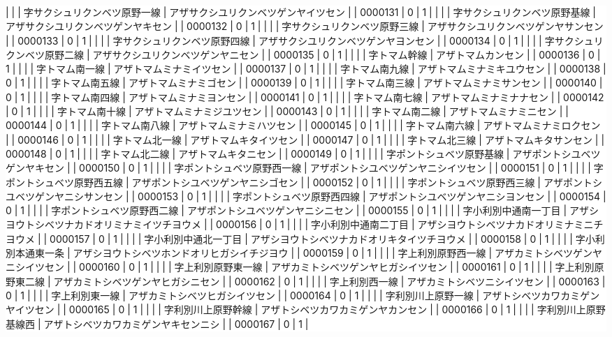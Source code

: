 |  |  | 字サクシュリクンベツ原野一線 | アザサクシユリクンベツゲンヤイツセン |  | 0000131 | 0 | 1 |
|  |  | 字サクシュリクンベツ原野基線 | アザサクシユリクンベツゲンヤキセン |  | 0000132 | 0 | 1 |
|  |  | 字サクシュリクンベツ原野三線 | アザサクシユリクンベツゲンヤサンセン |  | 0000133 | 0 | 1 |
|  |  | 字サクシュリクンベツ原野四線 | アザサクシユリクンベツゲンヤヨンセン |  | 0000134 | 0 | 1 |
|  |  | 字サクシュリクンベツ原野二線 | アザサクシユリクンベツゲンヤニセン |  | 0000135 | 0 | 1 |
|  |  | 字トマム幹線 | アザトマムカンセン |  | 0000136 | 0 | 1 |
|  |  | 字トマム南一線 | アザトマムミナミイツセン |  | 0000137 | 0 | 1 |
|  |  | 字トマム南九線 | アザトマムミナミキユウセン |  | 0000138 | 0 | 1 |
|  |  | 字トマム南五線 | アザトマムミナミゴセン |  | 0000139 | 0 | 1 |
|  |  | 字トマム南三線 | アザトマムミナミサンセン |  | 0000140 | 0 | 1 |
|  |  | 字トマム南四線 | アザトマムミナミヨンセン |  | 0000141 | 0 | 1 |
|  |  | 字トマム南七線 | アザトマムミナミナナセン |  | 0000142 | 0 | 1 |
|  |  | 字トマム南十線 | アザトマムミナミジユツセン |  | 0000143 | 0 | 1 |
|  |  | 字トマム南二線 | アザトマムミナミニセン |  | 0000144 | 0 | 1 |
|  |  | 字トマム南八線 | アザトマムミナミハツセン |  | 0000145 | 0 | 1 |
|  |  | 字トマム南六線 | アザトマムミナミロクセン |  | 0000146 | 0 | 1 |
|  |  | 字トマム北一線 | アザトマムキタイツセン |  | 0000147 | 0 | 1 |
|  |  | 字トマム北三線 | アザトマムキタサンセン |  | 0000148 | 0 | 1 |
|  |  | 字トマム北二線 | アザトマムキタニセン |  | 0000149 | 0 | 1 |
|  |  | 字ポントシュベツ原野基線 | アザポントシユベツゲンヤキセン |  | 0000150 | 0 | 1 |
|  |  | 字ポントシュベツ原野西一線 | アザポントシユベツゲンヤニシイツセン |  | 0000151 | 0 | 1 |
|  |  | 字ポントシュベツ原野西五線 | アザポントシユベツゲンヤニシゴセン |  | 0000152 | 0 | 1 |
|  |  | 字ポントシュベツ原野西三線 | アザポントシユベツゲンヤニシサンセン |  | 0000153 | 0 | 1 |
|  |  | 字ポントシュベツ原野西四線 | アザポントシユベツゲンヤニシヨンセン |  | 0000154 | 0 | 1 |
|  |  | 字ポントシュベツ原野西二線 | アザポントシユベツゲンヤニシニセン |  | 0000155 | 0 | 1 |
|  |  | 字小利別中通南一丁目 | アザシヨウトシベツナカドオリミナミイツチヨウメ |  | 0000156 | 0 | 1 |
|  |  | 字小利別中通南二丁目 | アザシヨウトシベツナカドオリミナミニチヨウメ |  | 0000157 | 0 | 1 |
|  |  | 字小利別中通北一丁目 | アザシヨウトシベツナカドオリキタイツチヨウメ |  | 0000158 | 0 | 1 |
|  |  | 字小利別本通東一条 | アザシヨウトシベツホンドオリヒガシイチジヨウ |  | 0000159 | 0 | 1 |
|  |  | 字上利別原野西一線 | アザカミトシベツゲンヤニシイツセン |  | 0000160 | 0 | 1 |
|  |  | 字上利別原野東一線 | アザカミトシベツゲンヤヒガシイツセン |  | 0000161 | 0 | 1 |
|  |  | 字上利別原野東二線 | アザカミトシベツゲンヤヒガシニセン |  | 0000162 | 0 | 1 |
|  |  | 字上利別西一線 | アザカミトシベツニシイツセン |  | 0000163 | 0 | 1 |
|  |  | 字上利別東一線 | アザカミトシベツヒガシイツセン |  | 0000164 | 0 | 1 |
|  |  | 字利別川上原野一線 | アザトシベツカワカミゲンヤイツセン |  | 0000165 | 0 | 1 |
|  |  | 字利別川上原野幹線 | アザトシベツカワカミゲンヤカンセン |  | 0000166 | 0 | 1 |
|  |  | 字利別川上原野基線西 | アザトシベツカワカミゲンヤキセンニシ |  | 0000167 | 0 | 1 |